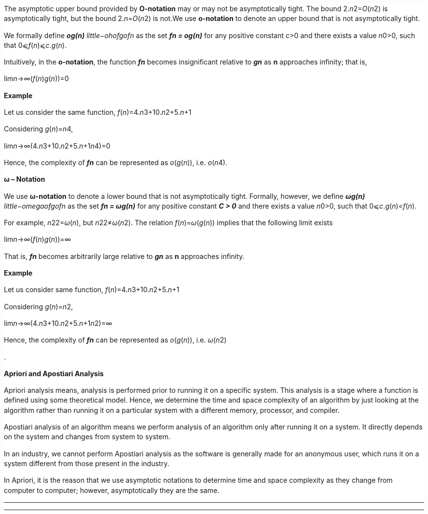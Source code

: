 The asymptotic upper bound provided by **O-notation** may or may not be asymptotically tight. The bound 2.*n*2=*O*(*n*2) is asymptotically tight, but the bound 2.*n*=*O*(*n*2) is not.We use **o-notation** to denote an upper bound that is not asymptotically tight.

We formally define ***og(n)*** *little*−*ohofgofn* as the set ***fn = og(n)*** for any positive constant *c*>0 and there exists a value *n*0>0, such that 0⩽*f*(*n*)⩽*c*.*g*(*n*).

Intuitively, in the **o-notation**, the function ***fn*** becomes insignificant relative to ***gn*** as **n** approaches infinity; that is,

lim*n*→∞(*f*(*n*)*g*(*n*))=0

**Example**

Let us consider the same function, *f*(*n*)=4.*n*3+10.*n*2+5.*n*+1

Considering *g*(*n*)=*n*4,

lim*n*→∞(4.*n*3+10.*n*2+5.*n*+1*n*4)=0

Hence, the complexity of ***fn*** can be represented as *o*(*g*(*n*)), i.e. *o*(*n*4).

**ω – Notation**

We use **ω-notation** to denote a lower bound that is not asymptotically tight. Formally, however, we define ***ωg(n)*** *little*−*omegaofgofn* as the set ***fn = ωg(n)*** for any positive constant ***C > 0*** and there exists a value *n*0>0, such that 0⩽*c*.*g*(*n*)<*f*(*n*).

For example, *n*22=*ω*(*n*), but *n*22≠*ω*(*n*2). The relation *f*(*n*)=*ω*(*g*(*n*)) implies that the following limit exists

lim*n*→∞(*f*(*n*)*g*(*n*))=∞

That is, ***fn*** becomes arbitrarily large relative to ***gn*** as **n** approaches infinity.

**Example**

Let us consider same function, *f*(*n*)=4.*n*3+10.*n*2+5.*n*+1

Considering *g*(*n*)=*n*2,

lim*n*→∞(4.*n*3+10.*n*2+5.*n*+1*n*2)=∞

Hence, the complexity of ***fn*** can be represented as *o*(*g*(*n*)), i.e. *ω*(*n*2)

.

**Apriori and Apostiari Analysis**

Apriori analysis means, analysis is performed prior to running it on a specific system. This analysis is a stage where a function is defined using some theoretical model. Hence, we determine the time and space complexity of an algorithm by just looking at the algorithm rather than running it on a particular system with a different memory, processor, and compiler.

Apostiari analysis of an algorithm means we perform analysis of an algorithm only after running it on a system. It directly depends on the system and changes from system to system.

In an industry, we cannot perform Apostiari analysis as the software is generally made for an anonymous user, which runs it on a system different from those present in the industry.

In Apriori, it is the reason that we use asymptotic notations to determine time and space complexity as they change from computer to computer; however, asymptotically they are the same.

***
***
